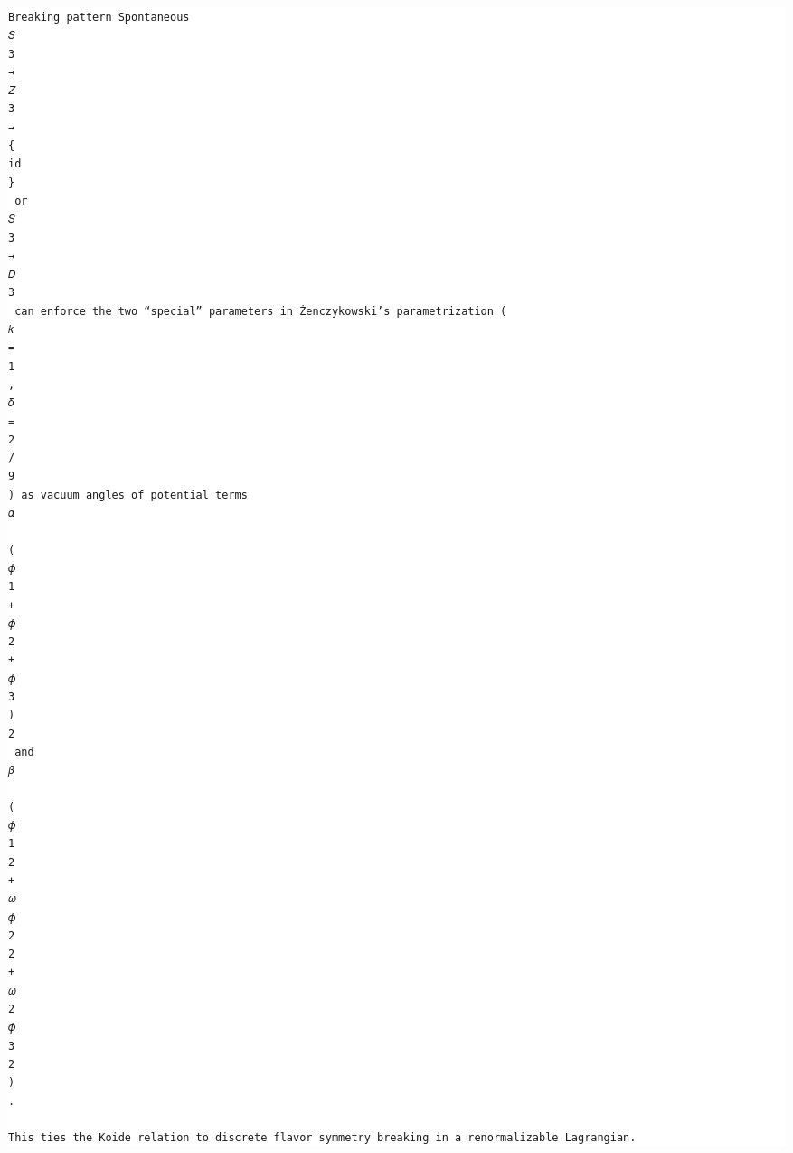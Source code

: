 ```markdown
Breaking pattern Spontaneous 
𝑆
3
→
𝑍
3
→
{
id
}
 or 
𝑆
3
→
𝐷
3
 can enforce the two “special” parameters in Żenczykowski’s parametrization (
𝑘
=
1
, 
𝛿
=
2
/
9
) as vacuum angles of potential terms 
𝛼
 
(
𝜙
1
+
𝜙
2
+
𝜙
3
)
2
 and 
𝛽
 
(
𝜙
1
2
+
𝜔
𝜙
2
2
+
𝜔
2
𝜙
3
2
)
.

This ties the Koide relation to discrete flavor symmetry breaking in a renormalizable Lagrangian.

```